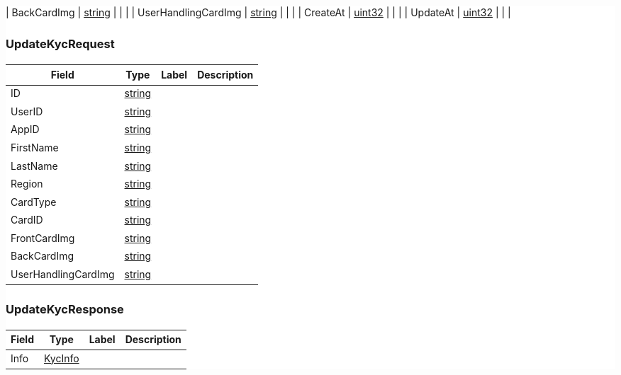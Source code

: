| BackCardImg | [string](#string) |  |  |
| UserHandlingCardImg | [string](#string) |  |  |
| CreateAt | [uint32](#uint32) |  |  |
| UpdateAt | [uint32](#uint32) |  |  |






<a name="kyc.management.v1.UpdateKycRequest"></a>

### UpdateKycRequest



| Field | Type | Label | Description |
| ----- | ---- | ----- | ----------- |
| ID | [string](#string) |  |  |
| UserID | [string](#string) |  |  |
| AppID | [string](#string) |  |  |
| FirstName | [string](#string) |  |  |
| LastName | [string](#string) |  |  |
| Region | [string](#string) |  |  |
| CardType | [string](#string) |  |  |
| CardID | [string](#string) |  |  |
| FrontCardImg | [string](#string) |  |  |
| BackCardImg | [string](#string) |  |  |
| UserHandlingCardImg | [string](#string) |  |  |






<a name="kyc.management.v1.UpdateKycResponse"></a>

### UpdateKycResponse



| Field | Type | Label | Description |
| ----- | ---- | ----- | ----------- |
| Info | [KycInfo](#kyc.management.v1.KycInfo) |  |  |





